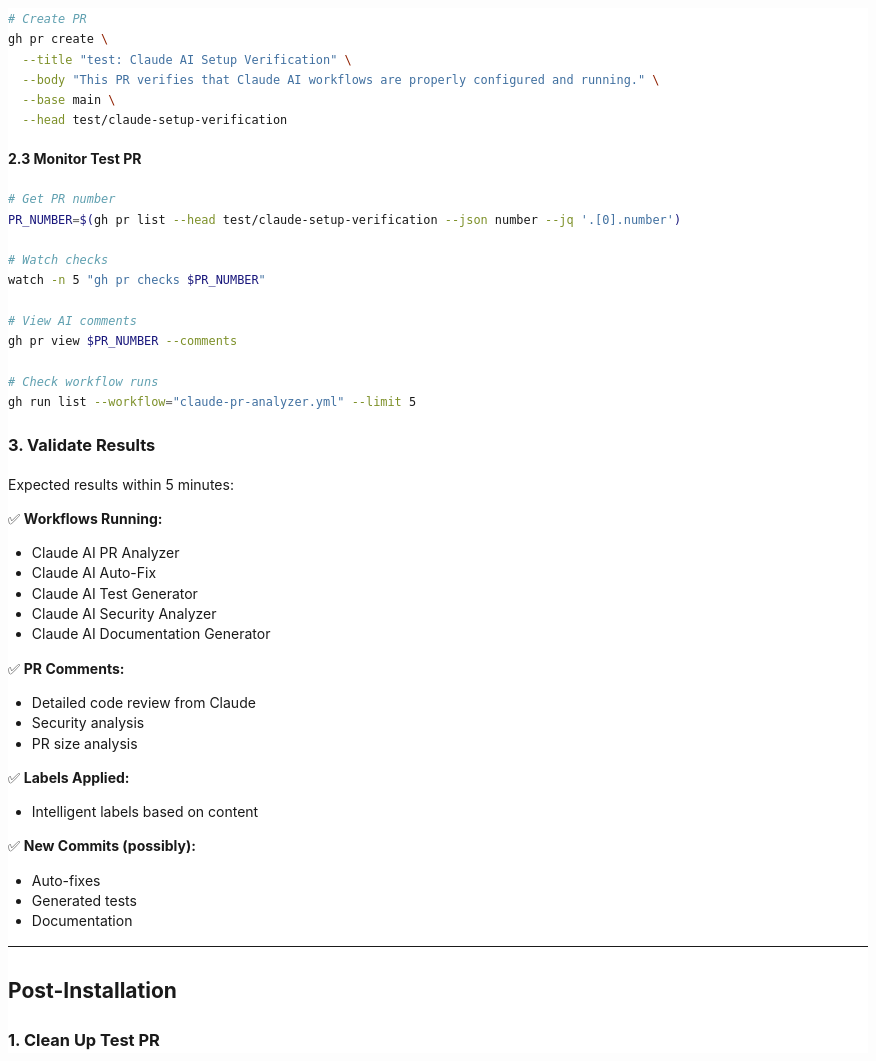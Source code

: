 ```bash
# Create PR
gh pr create \
  --title "test: Claude AI Setup Verification" \
  --body "This PR verifies that Claude AI workflows are properly configured and running." \
  --base main \
  --head test/claude-setup-verification
```

#### 2.3 Monitor Test PR

```bash
# Get PR number
PR_NUMBER=$(gh pr list --head test/claude-setup-verification --json number --jq '.[0].number')

# Watch checks
watch -n 5 "gh pr checks $PR_NUMBER"

# View AI comments
gh pr view $PR_NUMBER --comments

# Check workflow runs
gh run list --workflow="claude-pr-analyzer.yml" --limit 5
```

### 3. Validate Results

Expected results within 5 minutes:

✅ **Workflows Running:**
- Claude AI PR Analyzer
- Claude AI Auto-Fix
- Claude AI Test Generator
- Claude AI Security Analyzer
- Claude AI Documentation Generator

✅ **PR Comments:**
- Detailed code review from Claude
- Security analysis
- PR size analysis

✅ **Labels Applied:**
- Intelligent labels based on content

✅ **New Commits (possibly):**
- Auto-fixes
- Generated tests
- Documentation

---

## Post-Installation

### 1. Clean Up Test PR
